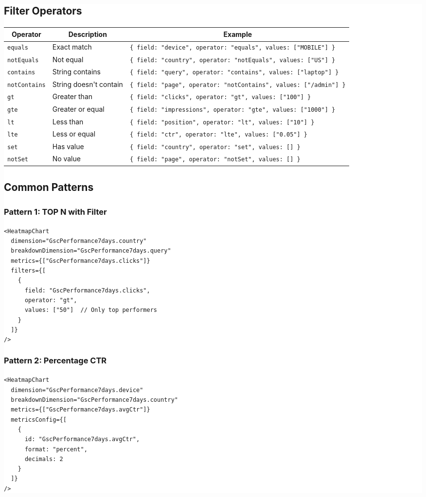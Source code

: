 ## Filter Operators

| Operator | Description | Example |
|----------|-------------|---------|
| `equals` | Exact match | `{ field: "device", operator: "equals", values: ["MOBILE"] }` |
| `notEquals` | Not equal | `{ field: "country", operator: "notEquals", values: ["US"] }` |
| `contains` | String contains | `{ field: "query", operator: "contains", values: ["laptop"] }` |
| `notContains` | String doesn't contain | `{ field: "page", operator: "notContains", values: ["/admin"] }` |
| `gt` | Greater than | `{ field: "clicks", operator: "gt", values: ["100"] }` |
| `gte` | Greater or equal | `{ field: "impressions", operator: "gte", values: ["1000"] }` |
| `lt` | Less than | `{ field: "position", operator: "lt", values: ["10"] }` |
| `lte` | Less or equal | `{ field: "ctr", operator: "lte", values: ["0.05"] }` |
| `set` | Has value | `{ field: "country", operator: "set", values: [] }` |
| `notSet` | No value | `{ field: "page", operator: "notSet", values: [] }` |

## Common Patterns

### Pattern 1: TOP N with Filter
```tsx
<HeatmapChart
  dimension="GscPerformance7days.country"
  breakdownDimension="GscPerformance7days.query"
  metrics={["GscPerformance7days.clicks"]}
  filters={[
    {
      field: "GscPerformance7days.clicks",
      operator: "gt",
      values: ["50"]  // Only top performers
    }
  ]}
/>
```

### Pattern 2: Percentage CTR
```tsx
<HeatmapChart
  dimension="GscPerformance7days.device"
  breakdownDimension="GscPerformance7days.country"
  metrics={["GscPerformance7days.avgCtr"]}
  metricsConfig={[
    {
      id: "GscPerformance7days.avgCtr",
      format: "percent",
      decimals: 2
    }
  ]}
/>
```
